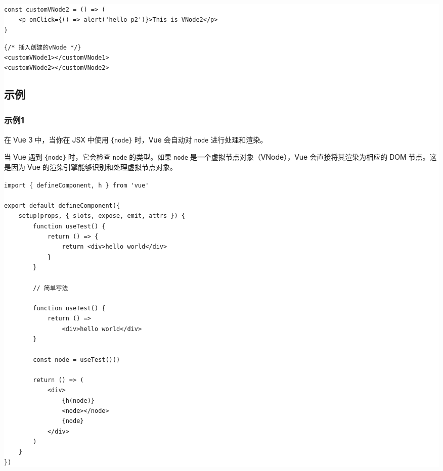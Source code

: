 

```tsx
const customVNode2 = () => (
    <p onClick={() => alert('hello p2')}>This is VNode2</p>
)
```

```tsx
{/* 插入创建的vNode */}
<customVNode1></customVNode1>
<customVNode2></customVNode2>
```



## 示例

### 示例1

在 Vue 3 中，当你在 JSX 中使用 `{node}` 时，Vue 会自动对 `node` 进行处理和渲染。

当 Vue 遇到 `{node}` 时，它会检查 `node` 的类型。如果 `node` 是一个虚拟节点对象（VNode），Vue 会直接将其渲染为相应的 DOM 节点。这是因为 Vue 的渲染引擎能够识别和处理虚拟节点对象。

```tsx
import { defineComponent, h } from 'vue'

export default defineComponent({
    setup(props, { slots, expose, emit, attrs }) {
        function useTest() {
            return () => {
                return <div>hello world</div>
            }
        }
		
        // 简单写法
        
        function useTest() {
            return () => 
                <div>hello world</div>
        }
        
        const node = useTest()()

        return () => (
            <div>
                {h(node)}   
                <node></node>
                {node}
            </div>
        )
    }
})
```
